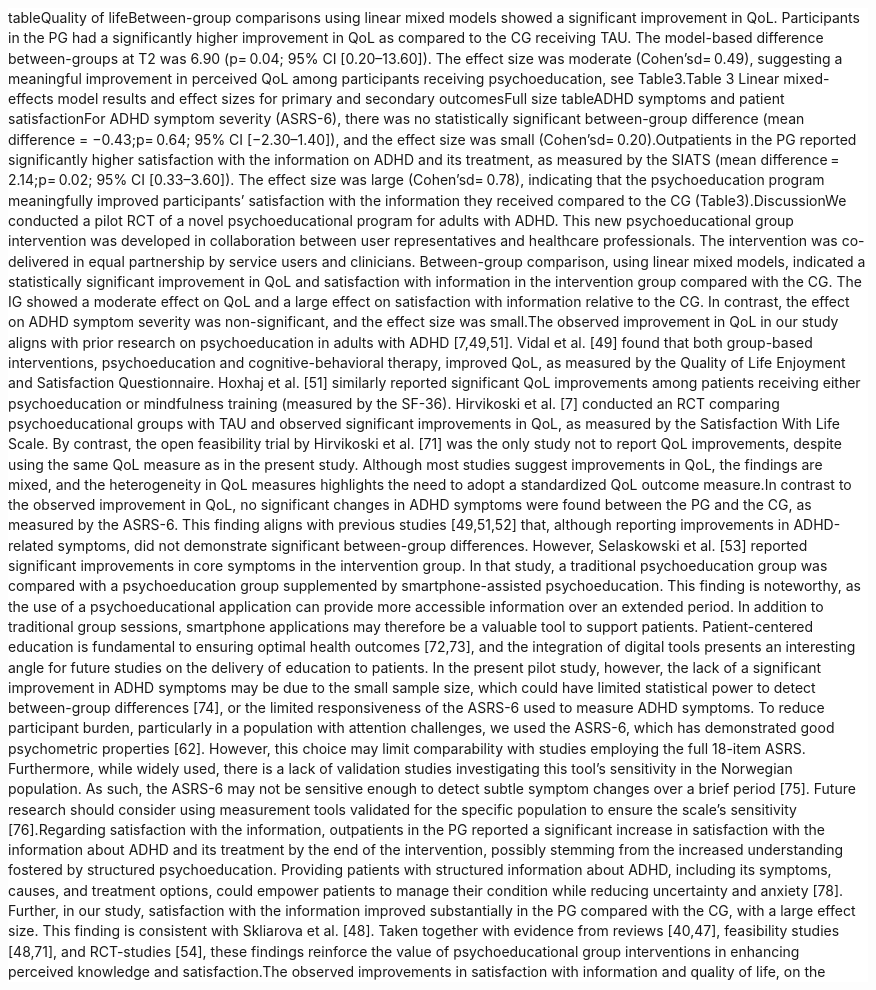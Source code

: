 tableQuality of lifeBetween-group comparisons using linear mixed models showed a significant improvement in QoL. Participants in the PG had a significantly higher improvement in QoL as compared to the CG receiving TAU. The model-based difference between-groups at T2 was 6.90 (p= 0.04; 95% CI [0.20–13.60]). The effect size was moderate (Cohen’sd= 0.49), suggesting a meaningful improvement in perceived QoL among participants receiving psychoeducation, see Table3.Table 3 Linear mixed-effects model results and effect sizes for primary and secondary outcomesFull size tableADHD symptoms and patient satisfactionFor ADHD symptom severity (ASRS-6), there was no statistically significant between-group difference (mean difference = −0.43;p= 0.64; 95% CI [−2.30–1.40]), and the effect size was small (Cohen’sd= 0.20).Outpatients in the PG reported significantly higher satisfaction with the information on ADHD and its treatment, as measured by the SIATS (mean difference = 2.14;p= 0.02; 95% CI [0.33–3.60]). The effect size was large (Cohen’sd= 0.78), indicating that the psychoeducation program meaningfully improved participants’ satisfaction with the information they received compared to the CG (Table3).DiscussionWe conducted a pilot RCT of a novel psychoeducational program for adults with ADHD. This new psychoeducational group intervention was developed in collaboration between user representatives and healthcare professionals. The intervention was co-delivered in equal partnership by service users and clinicians. Between-group comparison, using linear mixed models, indicated a statistically significant improvement in QoL and satisfaction with information in the intervention group compared with the CG. The IG showed a moderate effect on QoL and a large effect on satisfaction with information relative to the CG. In contrast, the effect on ADHD symptom severity was non-significant, and the effect size was small.The observed improvement in QoL in our study aligns with prior research on psychoeducation in adults with ADHD [7,49,51]. Vidal et al. [49] found that both group-based interventions, psychoeducation and cognitive-behavioral therapy, improved QoL, as measured by the Quality of Life Enjoyment and Satisfaction Questionnaire. Hoxhaj et al. [51] similarly reported significant QoL improvements among patients receiving either psychoeducation or mindfulness training (measured by the SF-36). Hirvikoski et al. [7] conducted an RCT comparing psychoeducational groups with TAU and observed significant improvements in QoL, as measured by the Satisfaction With Life Scale. By contrast, the open feasibility trial by Hirvikoski et al. [71] was the only study not to report QoL improvements, despite using the same QoL measure as in the present study. Although most studies suggest improvements in QoL, the findings are mixed, and the heterogeneity in QoL measures highlights the need to adopt a standardized QoL outcome measure.In contrast to the observed improvement in QoL, no significant changes in ADHD symptoms were found between the PG and the CG, as measured by the ASRS-6. This finding aligns with previous studies [49,51,52] that, although reporting improvements in ADHD-related symptoms, did not demonstrate significant between-group differences. However, Selaskowski et al. [53] reported significant improvements in core symptoms in the intervention group. In that study, a traditional psychoeducation group was compared with a psychoeducation group supplemented by smartphone-assisted psychoeducation. This finding is noteworthy, as the use of a psychoeducational application can provide more accessible information over an extended period. In addition to traditional group sessions, smartphone applications may therefore be a valuable tool to support patients. Patient-centered education is fundamental to ensuring optimal health outcomes [72,73], and the integration of digital tools presents an interesting angle for future studies on the delivery of education to patients. In the present pilot study, however, the lack of a significant improvement in ADHD symptoms may be due to the small sample size, which could have limited statistical power to detect between-group differences [74], or the limited responsiveness of the ASRS-6 used to measure ADHD symptoms. To reduce participant burden, particularly in a population with attention challenges, we used the ASRS-6, which has demonstrated good psychometric properties [62]. However, this choice may limit comparability with studies employing the full 18-item ASRS. Furthermore, while widely used, there is a lack of validation studies investigating this tool’s sensitivity in the Norwegian population. As such, the ASRS-6 may not be sensitive enough to detect subtle symptom changes over a brief period [75]. Future research should consider using measurement tools validated for the specific population to ensure the scale’s sensitivity [76].Regarding satisfaction with the information, outpatients in the PG reported a significant increase in satisfaction with the information about ADHD and its treatment by the end of the intervention, possibly stemming from the increased understanding fostered by structured psychoeducation. Providing patients with structured information about ADHD, including its symptoms, causes, and treatment options, could empower patients to manage their condition while reducing uncertainty and anxiety [78]. Further, in our study, satisfaction with the information improved substantially in the PG compared with the CG, with a large effect size. This finding is consistent with Skliarova et al. [48]. Taken together with evidence from reviews [40,47], feasibility studies [48,71], and RCT-studies [54], these findings reinforce the value of psychoeducational group interventions in enhancing perceived knowledge and satisfaction.The observed improvements in satisfaction with information and quality of life, on the